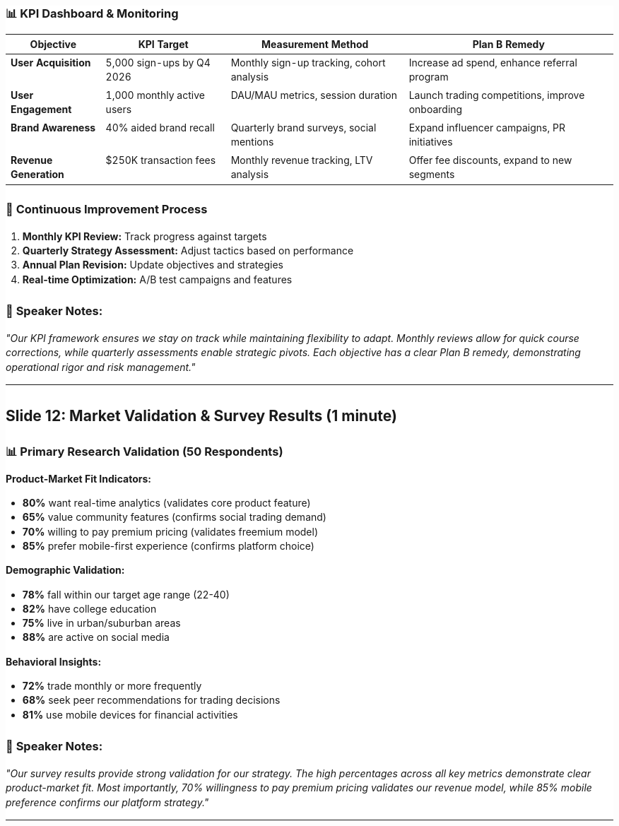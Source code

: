### 📊 **KPI Dashboard & Monitoring**

| Objective | KPI Target | Measurement Method | Plan B Remedy |
|-----------|------------|-------------------|---------------|
| **User Acquisition** | 5,000 sign-ups by Q4 2026 | Monthly sign-up tracking, cohort analysis | Increase ad spend, enhance referral program |
| **User Engagement** | 1,000 monthly active users | DAU/MAU metrics, session duration | Launch trading competitions, improve onboarding |
| **Brand Awareness** | 40% aided brand recall | Quarterly brand surveys, social mentions | Expand influencer campaigns, PR initiatives |
| **Revenue Generation** | $250K transaction fees | Monthly revenue tracking, LTV analysis | Offer fee discounts, expand to new segments |

### 🔄 **Continuous Improvement Process**
1. **Monthly KPI Review:** Track progress against targets
2. **Quarterly Strategy Assessment:** Adjust tactics based on performance
3. **Annual Plan Revision:** Update objectives and strategies
4. **Real-time Optimization:** A/B test campaigns and features

### 🎤 **Speaker Notes:**
*"Our KPI framework ensures we stay on track while maintaining flexibility to adapt. Monthly reviews allow for quick course corrections, while quarterly assessments enable strategic pivots. Each objective has a clear Plan B remedy, demonstrating operational rigor and risk management."*

---

## Slide 12: Market Validation & Survey Results (1 minute)

### 📊 **Primary Research Validation (50 Respondents)**

**Product-Market Fit Indicators:**
- **80%** want real-time analytics (validates core product feature)
- **65%** value community features (confirms social trading demand)
- **70%** willing to pay premium pricing (validates freemium model)
- **85%** prefer mobile-first experience (confirms platform choice)

**Demographic Validation:**
- **78%** fall within our target age range (22-40)
- **82%** have college education
- **75%** live in urban/suburban areas
- **88%** are active on social media

**Behavioral Insights:**
- **72%** trade monthly or more frequently
- **68%** seek peer recommendations for trading decisions
- **81%** use mobile devices for financial activities

### 🎤 **Speaker Notes:**
*"Our survey results provide strong validation for our strategy. The high percentages across all key metrics demonstrate clear product-market fit. Most importantly, 70% willingness to pay premium pricing validates our revenue model, while 85% mobile preference confirms our platform strategy."*

---